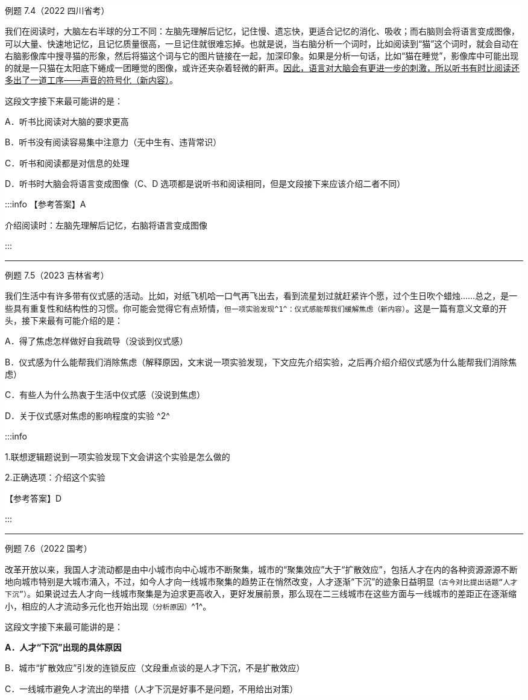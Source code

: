例题 7.4（2022 四川省考） 

我们在阅读时，大脑左右半球的分工不同：左脑先理解后记忆，记住慢、遗忘快，更适合记忆的消化、吸收；而右脑则会将语言变成图像，可以大量、快速地记忆，且记忆质量很高，一旦记住就很难忘掉。也就是说，当右脑分析一个词时，比如阅读到“猫”这个词时，就会自动在右脑影像库中搜寻猫的形象，然后将猫这个词与它的图片链接在一起，加深印象。如果是分析一句话，比如“猫在睡觉”，影像库中可能出现的就是一只猫在太阳底下蜷成一团睡觉的图像，或许还夹杂着轻微的鼾声。<u>因此，语言对大脑会有更进一步的刺激，所以听书有时比阅读还多出了一道工序——声音的符号化（新内容）</u>。

这段文字接下来最可能讲的是： 

A．听书比阅读对大脑的要求更高 

B．听书没有阅读容易集中注意力（无中生有、违背常识） 

C．听书和阅读都是对信息的处理 

D．听书时大脑会将语言变成图像（C、D 选项都是说听书和阅读相同，但是文段接下来应该介绍二者不同） 

:::info
【参考答案】A 

介绍阅读时：左脑先理解后记忆，右脑将语言变成图像 

:::

---

例题 7.5（2023 吉林省考） 

我们生活中有许多带有仪式感的活动。比如，对纸飞机哈一口气再飞出去，看到流星划过就赶紧许个愿，过个生日吹个蜡烛……总之，是一些具有重复性和结构性的习惯。你可能会觉得它有点矫情，`但一项实验发现^1^：仪式感能帮我们缓解焦虑（新内容）`。这是一篇有意义文章的开头，接下来最有可能介绍的是： 

A．得了焦虑怎样做好自我疏导（没谈到仪式感） 

B．仪式感为什么能帮我们消除焦虑（解释原因，文末说一项实验发现，下文应先介绍实验，之后再介绍介绍仪式感为什么能帮我们消除焦虑） 

C．有些人为什么热衷于生活中仪式感（没说到焦虑） 

D．关于仪式感对焦虑的影响程度的实验 ^2^

:::info

1.联想逻辑题说到一项实验发现下文会讲这个实验是怎么做的

2.正确选项：介绍这个实验

【参考答案】D 

:::

---

例题 7.6（2022 国考） 

改革开放以来，我国人才流动都是由中小城市向中心城市不断聚集，城市的“聚集效应”大于“扩散效应”，包括人才在内的各种资源源源不断地向城市特别是大城市涌入，不过，如今人才向一线城市聚集的趋势正在悄然改变，人才逐渐“下沉”的迹象日益明显`（古今对比提出话题“人才下沉”）`。如果说过去人才向一线城市聚集是为迫求更高收入，更好发展前景，那么现在二三线城市在这些方面与一线城市的差距正在逐渐缩小，相应的人才流动多元化也开始出现`（分析原因）`^1^。

这段文字接下来最可能讲的是： 

**A．人才“下沉”出现的具体原因** 

B．城市“扩散效应”引发的连锁反应（文段重点谈的是人才下沉，不是扩散效应） 

C．一线城市避免人才流出的举措（人才下沉是好事不是问题，不用给出对策） 
